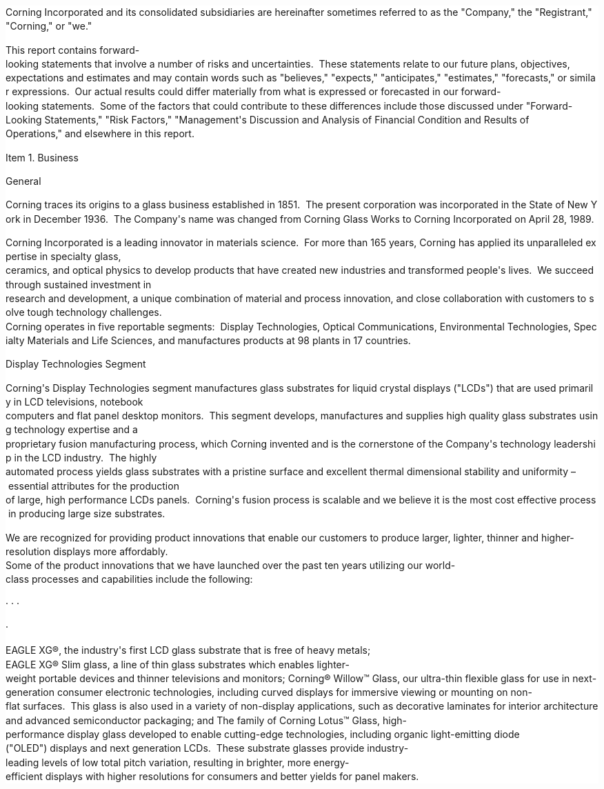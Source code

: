 Corning Incorporated and its consolidated subsidiaries are hereinafter sometimes referred to as the "Company," the "Registrant," "Corning," or "we."

This report contains forward-looking statements that involve a number of risks and uncertainties.  These statements relate to our future plans, objectives,
expectations and estimates and may contain words such as "believes," "expects," "anticipates," "estimates," "forecasts," or similar expressions.  Our actual results
could differ materially from what is expressed or forecasted in our forward-looking statements.  Some of the factors that could contribute to these differences
include those discussed under "Forward-Looking Statements," "Risk Factors," "Management's Discussion and Analysis of Financial Condition and Results of
Operations," and elsewhere in this report.

Item 1.  Business

General

Corning traces its origins to a glass business established in 1851.  The present corporation was incorporated in the State of New York in December 1936.  The
Company's name was changed from Corning Glass Works to Corning Incorporated on April 28, 1989.

Corning Incorporated is a leading innovator in materials science.  For more than 165 years, Corning has applied its unparalleled expertise in specialty glass,
ceramics, and optical physics to develop products that have created new industries and transformed people's lives.  We succeed through sustained investment in
research and development, a unique combination of material and process innovation, and close collaboration with customers to solve tough technology challenges.
Corning operates in five reportable segments:  Display Technologies, Optical Communications, Environmental Technologies, Specialty Materials and Life
Sciences, and manufactures products at 98 plants in 17 countries.

Display Technologies Segment

Corning's Display Technologies segment manufactures glass substrates for liquid crystal displays ("LCDs") that are used primarily in LCD televisions, notebook
computers and flat panel desktop monitors.  This segment develops, manufactures and supplies high quality glass substrates using technology expertise and a
proprietary fusion manufacturing process, which Corning invented and is the cornerstone of the Company's technology leadership in the LCD industry.  The highly
automated process yields glass substrates with a pristine surface and excellent thermal dimensional stability and uniformity – essential attributes for the production
of large, high performance LCDs panels.  Corning's fusion process is scalable and we believe it is the most cost effective process in producing large size substrates.

We are recognized for providing product innovations that enable our customers to produce larger, lighter, thinner and higher-resolution displays more affordably.
Some of the product innovations that we have launched over the past ten years utilizing our world-class processes and capabilities include the following:

·
·
·

·

EAGLE XG®, the industry's first LCD glass substrate that is free of heavy metals;
EAGLE XG® Slim glass, a line of thin glass substrates which enables lighter-weight portable devices and thinner televisions and monitors;
Corning® Willow™ Glass, our ultra-thin flexible glass for use in next-generation consumer electronic technologies, including curved displays for immersive
viewing or mounting on non-flat surfaces.  This glass is also used in a variety of non-display applications, such as decorative laminates for interior architecture
and advanced semiconductor packaging; and
The family of Corning Lotus™ Glass, high-performance display glass developed to enable cutting-edge technologies, including organic light-emitting diode
("OLED") displays and next generation LCDs.  These substrate glasses provide industry-leading levels of low total pitch variation, resulting in brighter, more
energy-efficient displays with higher resolutions for consumers and better yields for panel makers.
